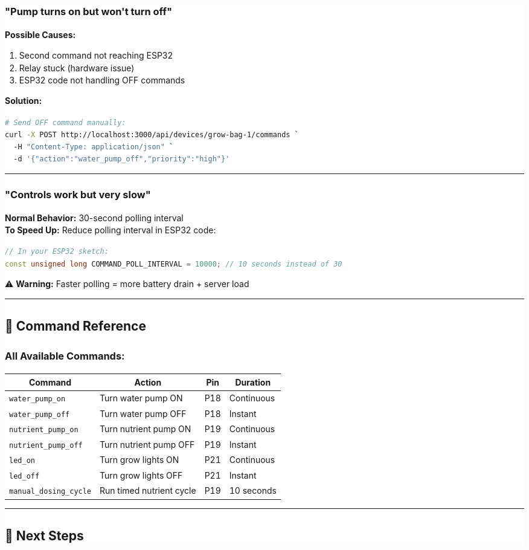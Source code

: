 
### **"Pump turns on but won't turn off"**

**Possible Causes:**
1. Second command not reaching ESP32
2. Relay stuck (hardware issue)
3. ESP32 code not handling OFF commands

**Solution:**
```bash
# Send OFF command manually:
curl -X POST http://localhost:3000/api/devices/grow-bag-1/commands `
  -H "Content-Type: application/json" `
  -d '{"action":"water_pump_off","priority":"high"}'
```

---

### **"Controls work but very slow"**

**Normal Behavior:** 30-second polling interval  
**To Speed Up:** Reduce polling interval in ESP32 code:

```cpp
// In your ESP32 sketch:
const unsigned long COMMAND_POLL_INTERVAL = 10000; // 10 seconds instead of 30
```

⚠️ **Warning:** Faster polling = more battery drain + server load

---

## 📝 **Command Reference**

### **All Available Commands:**

| Command | Action | Pin | Duration |
|---------|--------|-----|----------|
| `water_pump_on` | Turn water pump ON | P18 | Continuous |
| `water_pump_off` | Turn water pump OFF | P18 | Instant |
| `nutrient_pump_on` | Turn nutrient pump ON | P19 | Continuous |
| `nutrient_pump_off` | Turn nutrient pump OFF | P19 | Instant |
| `led_on` | Turn grow lights ON | P21 | Continuous |
| `led_off` | Turn grow lights OFF | P21 | Instant |
| `manual_dosing_cycle` | Run timed nutrient cycle | P19 | 10 seconds |

---

## 🎯 **Next Steps**
